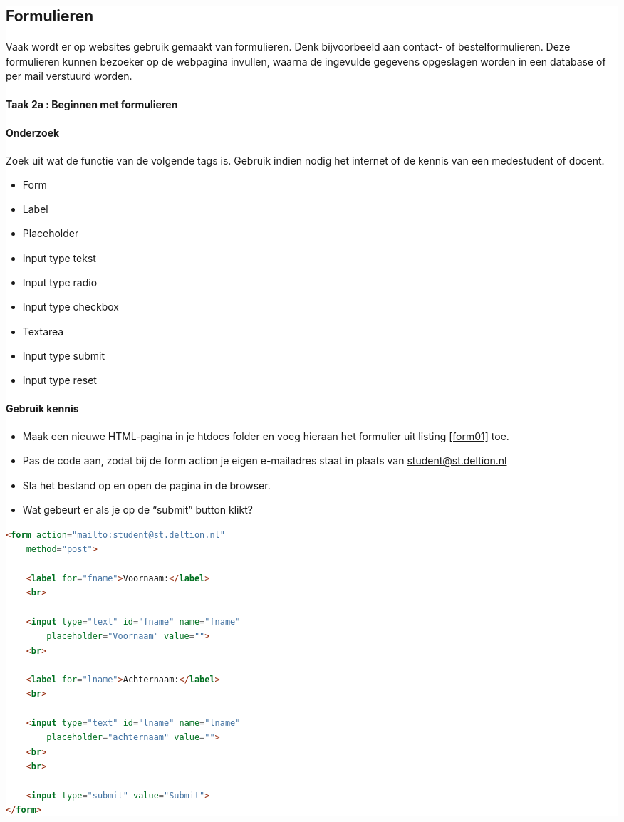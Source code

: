 ## Formulieren

Vaak wordt er op websites gebruik gemaakt van formulieren. Denk
bijvoorbeeld aan contact- of bestelformulieren. Deze formulieren kunnen
bezoeker op de webpagina invullen, waarna de ingevulde gegevens
opgeslagen worden in een database of per mail verstuurd worden.

#### Taak 2a : Beginnen met formulieren

#### Onderzoek

Zoek uit wat de functie van de volgende tags is. Gebruik indien nodig
het internet of de kennis van een medestudent of docent.

-   Form

-   Label

-   Placeholder

-   Input type tekst

-   Input type radio

-   Input type checkbox

-   Textarea

-   Input type submit

-   Input type reset

#### Gebruik kennis

-   Maak een nieuwe HTML-pagina in je htdocs folder en voeg hieraan het
    formulier uit listing <a href="#form01" data-reference-type="ref"
    data-reference="form01">[form01]</a> toe.

-   Pas de code aan, zodat bij de form action je eigen e-mailadres staat
    in plaats van
    <a href="student@st.deltion.nl" class="uri">student@st.deltion.nl</a>

-   Sla het bestand op en open de pagina in de browser.

-   Wat gebeurt er als je op de “submit” button klikt?

``` html
<form action="mailto:student@st.deltion.nl" 
	method="post">

	<label for="fname">Voornaam:</label>
	<br>

	<input type="text" id="fname" name="fname" 
		placeholder="Voornaam" value="">
	<br>

	<label for="lname">Achternaam:</label>
	<br>

	<input type="text" id="lname" name="lname" 
		placeholder="achternaam" value="">
	<br>
	<br>

	<input type="submit" value="Submit">
</form>
```

